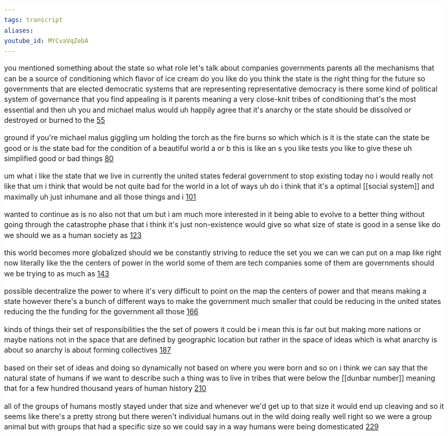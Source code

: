 ```yaml
---
tags: transcript
aliases:
youtube_id: MYCvaVqZebA
---
```


<div class="yt-container"><iframe src="https://www.youtube.com/embed/MYCvaVqZebA"></iframe></div>

you mentioned something about the state so what role let's talk about companies governments parents all the mechanisms that can be a source of conditioning which flavor of ice cream do you like do you think the state is the right thing for the future so governments that are elected democratic systems that are representing representative democracy is there some kind of political system of governance that you find appealing is it parents meaning a very close-knit tribes of conditioning that's the most essential and then uh you and michael malus would uh happily agree that it's anarchy or the state should be dissolved or destroyed or burned to the [55](https://www.youtube.com/watch?v=MYCvaVqZebA&t=55.44s)

ground if you're michael malus giggling um holding the torch as the fire burns so which which is it is the state can the state be good or is the state bad for the condition of a beautiful world a or b this is like an s you like tests you like to give these uh simplified good or bad things [80](https://www.youtube.com/watch?v=MYCvaVqZebA&t=80.24s)

um what i like the state that we live in currently the united states federal government to stop existing today no i would really not like that um i think that would be not quite bad for the world in a lot of ways uh do i think that it's a optimal [[social system]] and maximally uh just inhumane and all those things and i [101](https://www.youtube.com/watch?v=MYCvaVqZebA&t=101.759s)

wanted to continue as is no also not that um but i am much more interested in it being able to evolve to a better thing without going through the catastrophe phase that i think it's just non-existence would give so what size of state is good in a sense like do we should we as a human society as [123](https://www.youtube.com/watch?v=MYCvaVqZebA&t=123.119s)

this world becomes more globalized should we be constantly striving to reduce the set you we can we can put on a map like right now literally like the the centers of power in the world some of them are tech companies some of them are governments should we be trying to as much as [143](https://www.youtube.com/watch?v=MYCvaVqZebA&t=143.04s)

possible decentralize the power to where it's very difficult to point on the map the centers of power and that means making a state however there's a bunch of different ways to make the government much smaller that could be reducing in the united states reducing the the funding for the government all those [166](https://www.youtube.com/watch?v=MYCvaVqZebA&t=166.4s)

kinds of things their set of responsibilities the the set of powers it could be i mean this is far out but making more nations or maybe nations not in the space that are defined by geographic location but rather in the space of ideas which is what anarchy is about so anarchy is about forming collectives [187](https://www.youtube.com/watch?v=MYCvaVqZebA&t=187.12s)

based on their set of ideas and doing so dynamically not based on where you were born and so on i think we can say that the natural state of humans if we want to describe such a thing was to live in tribes that were below the [[dunbar number]] meaning that for a few hundred thousand years of human history [210](https://www.youtube.com/watch?v=MYCvaVqZebA&t=210.879s)

all of the groups of humans mostly stayed under that size and whenever we'd get up to that size it would end up cleaving and so it seems like there's a pretty strong but there weren't individual humans out in the wild doing really well right so we were a group animal but with groups that had a specific size so we could say in a way humans were being domesticated [229](https://www.youtube.com/watch?v=MYCvaVqZebA&t=229.68s)
